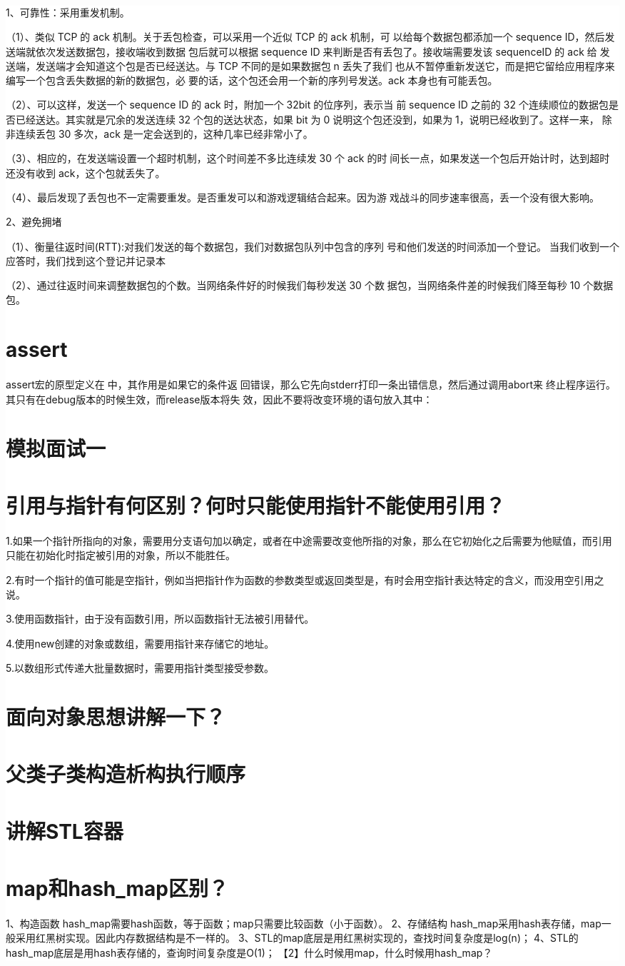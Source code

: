 1、可靠性：采用重发机制。 

（1）、类似 TCP 的 ack 机制。关于丢包检查，可以采用一个近似 TCP 的 ack 机制，可 以给每个数据包都添加一个 sequence ID，然后发送端就依次发送数据包，接收端收到数据 包后就可以根据 sequence ID 来判断是否有丢包了。接收端需要发该 sequenceID 的 ack 给 发送端，发送端才会知道这个包是否已经送达。与 TCP 不同的是如果数据包 n 丢失了我们 也从不暂停重新发送它，而是把它留给应用程序来编写一个包含丢失数据的新的数据包，必 要的话，这个包还会用一个新的序列号发送。ack 本身也有可能丢包。 

（2）、可以这样，发送一个 sequence ID 的 ack 时，附加一个 32bit 的位序列，表示当 前 sequence ID 之前的 32 个连续顺位的数据包是否已经送达。其实就是冗余的发送连续 32 个包的送达状态，如果 bit 为 0 说明这个包还没到，如果为 1，说明已经收到了。这样一来， 除非连续丢包 30 多次，ack 是一定会送到的，这种几率已经非常小了。 

（3）、相应的，在发送端设置一个超时机制，这个时间差不多比连续发 30 个 ack 的时 间长一点，如果发送一个包后开始计时，达到超时还没有收到 ack，这个包就丢失了。 

（4）、最后发现了丢包也不一定需要重发。是否重发可以和游戏逻辑结合起来。因为游 戏战斗的同步速率很高，丢一个没有很大影响。

2、避免拥堵 

（1）、衡量往返时间(RTT):对我们发送的每个数据包，我们对数据包队列中包含的序列 号和他们发送的时间添加一个登记。 当我们收到一个应答时，我们找到这个登记并记录本

（2）、通过往返时间来调整数据包的个数。当网络条件好的时候我们每秒发送 30 个数 据包，当网络条件差的时候我们降至每秒 10 个数据包。

# assert

assert宏的原型定义在  中，其作用是如果它的条件返 回错误，那么它先向stderr打印一条出错信息，然后通过调用abort来 终止程序运行。其只有在debug版本的时候生效，而release版本将失 效，因此不要将改变环境的语句放入其中：

# 模拟面试一

# 引用与指针有何区别？何时只能使用指针不能使用引用？

1.如果一个指针所指向的对象，需要用分支语句加以确定，或者在中途需要改变他所指的对象，那么在它初始化之后需要为他赋值，而引用只能在初始化时指定被引用的对象，所以不能胜任。

2.有时一个指针的值可能是空指针，例如当把指针作为函数的参数类型或返回类型是，有时会用空指针表达特定的含义，而没用空引用之说。

3.使用函数指针，由于没有函数引用，所以函数指针无法被引用替代。

4.使用new创建的对象或数组，需要用指针来存储它的地址。

5.以数组形式传递大批量数据时，需要用指针类型接受参数。

# 面向对象思想讲解一下？

# 父类子类构造析构执行顺序

# 讲解STL容器

# map和hash_map区别？

 1、构造函数 hash_map需要hash函数，等于函数；map只需要比较函数（小于函数）。
 2、存储结构 hash_map采用hash表存储，map一般采用红黑树实现。因此内存数据结构是不一样的。
 3、STL的map底层是用红黑树实现的，查找时间复杂度是log(n)；
 4、STL的hash_map底层是用hash表存储的，查询时间复杂度是O(1)；
【2】什么时候用map，什么时候用hash_map？
